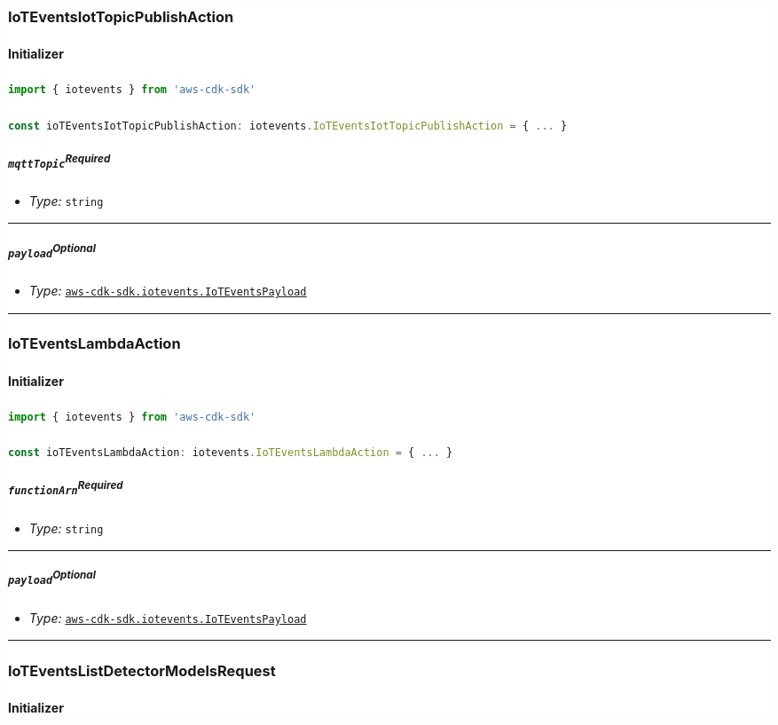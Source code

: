 ### IoTEventsIotTopicPublishAction <a name="aws-cdk-sdk.iotevents.IoTEventsIotTopicPublishAction"></a>

#### Initializer <a name="[object Object].Initializer"></a>

```typescript
import { iotevents } from 'aws-cdk-sdk'

const ioTEventsIotTopicPublishAction: iotevents.IoTEventsIotTopicPublishAction = { ... }
```

##### `mqttTopic`<sup>Required</sup> <a name="aws-cdk-sdk.iotevents.IoTEventsIotTopicPublishAction.property.mqttTopic"></a>

- *Type:* `string`

---

##### `payload`<sup>Optional</sup> <a name="aws-cdk-sdk.iotevents.IoTEventsIotTopicPublishAction.property.payload"></a>

- *Type:* [`aws-cdk-sdk.iotevents.IoTEventsPayload`](#aws-cdk-sdk.iotevents.IoTEventsPayload)

---

### IoTEventsLambdaAction <a name="aws-cdk-sdk.iotevents.IoTEventsLambdaAction"></a>

#### Initializer <a name="[object Object].Initializer"></a>

```typescript
import { iotevents } from 'aws-cdk-sdk'

const ioTEventsLambdaAction: iotevents.IoTEventsLambdaAction = { ... }
```

##### `functionArn`<sup>Required</sup> <a name="aws-cdk-sdk.iotevents.IoTEventsLambdaAction.property.functionArn"></a>

- *Type:* `string`

---

##### `payload`<sup>Optional</sup> <a name="aws-cdk-sdk.iotevents.IoTEventsLambdaAction.property.payload"></a>

- *Type:* [`aws-cdk-sdk.iotevents.IoTEventsPayload`](#aws-cdk-sdk.iotevents.IoTEventsPayload)

---

### IoTEventsListDetectorModelsRequest <a name="aws-cdk-sdk.iotevents.IoTEventsListDetectorModelsRequest"></a>

#### Initializer <a name="[object Object].Initializer"></a>
